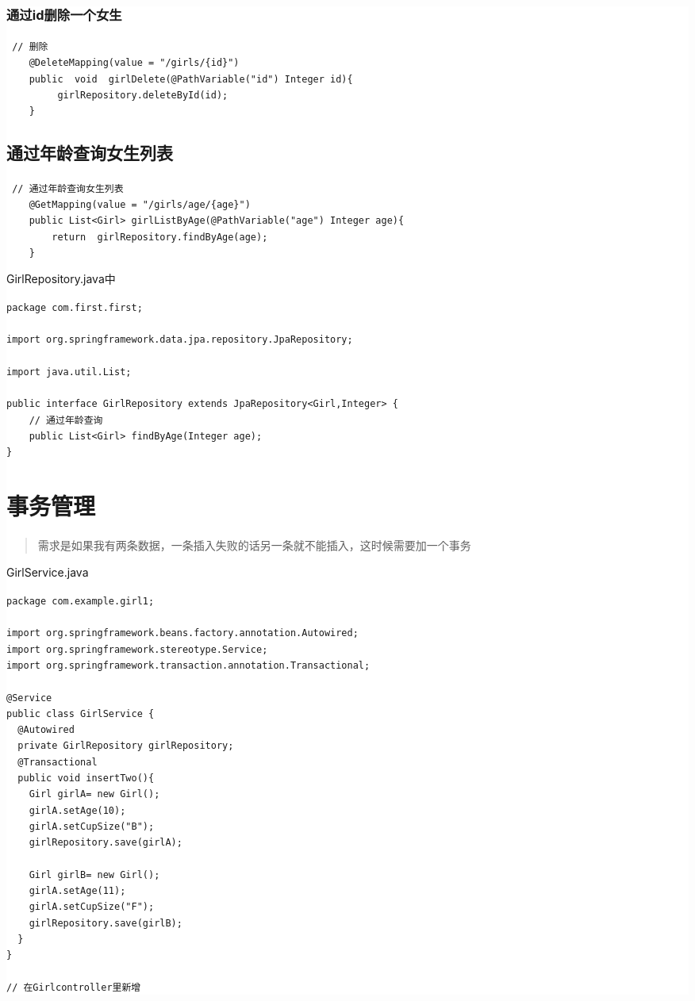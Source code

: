### 通过id删除一个女生
```
 // 删除
    @DeleteMapping(value = "/girls/{id}")
    public  void  girlDelete(@PathVariable("id") Integer id){
         girlRepository.deleteById(id);
    }
```
## 通过年龄查询女生列表
```
 // 通过年龄查询女生列表
    @GetMapping(value = "/girls/age/{age}")
    public List<Girl> girlListByAge(@PathVariable("age") Integer age){
        return  girlRepository.findByAge(age);
    }
```
GirlRepository.java中

```
package com.first.first;

import org.springframework.data.jpa.repository.JpaRepository;

import java.util.List;

public interface GirlRepository extends JpaRepository<Girl,Integer> {
    // 通过年龄查询
    public List<Girl> findByAge(Integer age);
}

```

# 事务管理
> 需求是如果我有两条数据，一条插入失败的话另一条就不能插入，这时候需要加一个事务

GirlService.java
```
package com.example.girl1;

import org.springframework.beans.factory.annotation.Autowired;
import org.springframework.stereotype.Service;
import org.springframework.transaction.annotation.Transactional;

@Service
public class GirlService {
  @Autowired
  private GirlRepository girlRepository;
  @Transactional
  public void insertTwo(){
    Girl girlA= new Girl();
    girlA.setAge(10);
    girlA.setCupSize("B");
    girlRepository.save(girlA);

    Girl girlB= new Girl();
    girlA.setAge(11);
    girlA.setCupSize("F");
    girlRepository.save(girlB);
  }
}

// 在Girlcontroller里新增

```